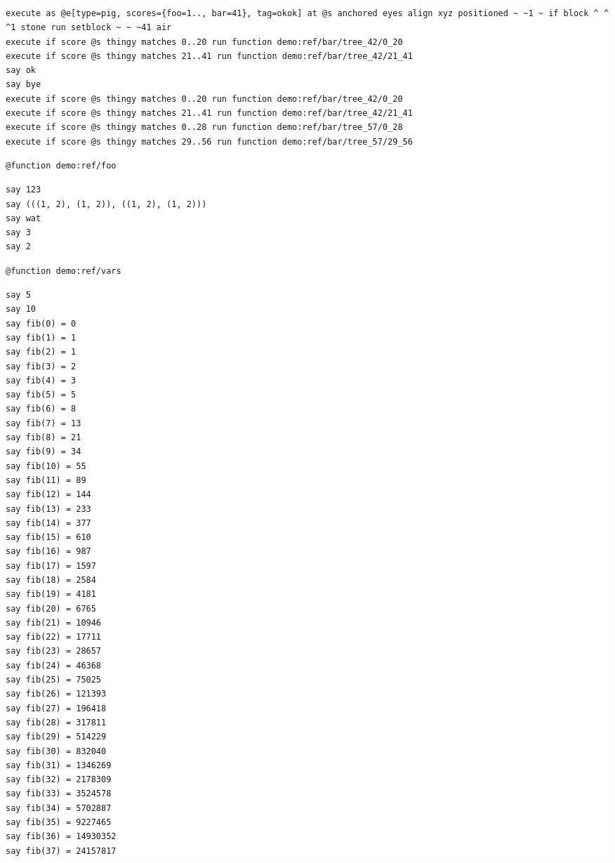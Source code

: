 ```mcfunction
execute as @e[type=pig, scores={foo=1.., bar=41}, tag=okok] at @s anchored eyes align xyz positioned ~ ~1 ~ if block ^ ^ ^1 stone run setblock ~ ~ ~41 air
execute if score @s thingy matches 0..20 run function demo:ref/bar/tree_42/0_20
execute if score @s thingy matches 21..41 run function demo:ref/bar/tree_42/21_41
say ok
say bye
execute if score @s thingy matches 0..20 run function demo:ref/bar/tree_42/0_20
execute if score @s thingy matches 21..41 run function demo:ref/bar/tree_42/21_41
execute if score @s thingy matches 0..28 run function demo:ref/bar/tree_57/0_28
execute if score @s thingy matches 29..56 run function demo:ref/bar/tree_57/29_56
```

`@function demo:ref/foo`

```mcfunction
say 123
say (((1, 2), (1, 2)), ((1, 2), (1, 2)))
say wat
say 3
say 2
```

`@function demo:ref/vars`

```mcfunction
say 5
say 10
say fib(0) = 0
say fib(1) = 1
say fib(2) = 1
say fib(3) = 2
say fib(4) = 3
say fib(5) = 5
say fib(6) = 8
say fib(7) = 13
say fib(8) = 21
say fib(9) = 34
say fib(10) = 55
say fib(11) = 89
say fib(12) = 144
say fib(13) = 233
say fib(14) = 377
say fib(15) = 610
say fib(16) = 987
say fib(17) = 1597
say fib(18) = 2584
say fib(19) = 4181
say fib(20) = 6765
say fib(21) = 10946
say fib(22) = 17711
say fib(23) = 28657
say fib(24) = 46368
say fib(25) = 75025
say fib(26) = 121393
say fib(27) = 196418
say fib(28) = 317811
say fib(29) = 514229
say fib(30) = 832040
say fib(31) = 1346269
say fib(32) = 2178309
say fib(33) = 3524578
say fib(34) = 5702887
say fib(35) = 9227465
say fib(36) = 14930352
say fib(37) = 24157817
```